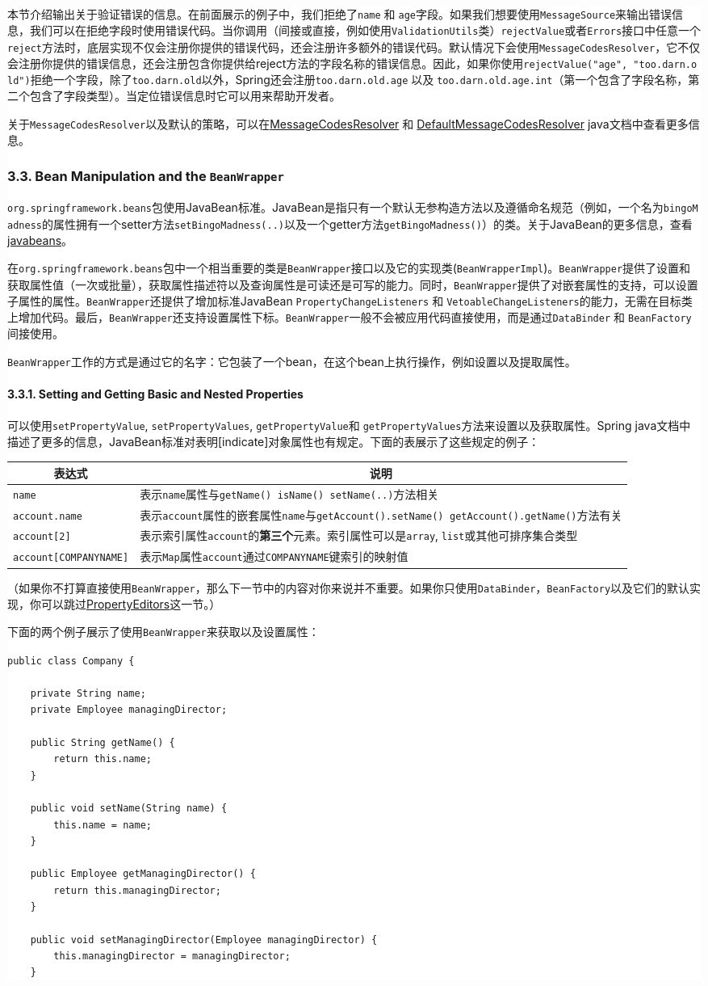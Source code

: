 本节介绍输出关于验证错误的信息。在前面展示的例子中，我们拒绝了`name` 和 `age`字段。如果我们想要使用`MessageSource`来输出错误信息，我们可以在拒绝字段时使用错误代码。当你调用（间接或直接，例如使用`ValidationUtils`类）`rejectValue`或者`Errors`接口中任意一个`reject`方法时，底层实现不仅会注册你提供的错误代码，还会注册许多额外的错误代码。默认情况下会使用`MessageCodesResolver`，它不仅会注册你提供的错误信息，还会注册包含你提供给reject方法的字段名称的错误信息。因此，如果你使用`rejectValue("age", "too.darn.old")`拒绝一个字段，除了`too.darn.old`以外，Spring还会注册`too.darn.old.age` 以及 `too.darn.old.age.int`（第一个包含了字段名称，第二个包含了字段类型）。当定位错误信息时它可以用来帮助开发者。

关于`MessageCodesResolver`以及默认的策略，可以在[MessageCodesResolver](https://docs.spring.io/spring-framework/docs/5.1.6.RELEASE/javadoc-api/org/springframework/validation/MessageCodesResolver.html) 和 [DefaultMessageCodesResolver](https://docs.spring.io/spring-framework/docs/5.1.6.RELEASE/javadoc-api/org/springframework/validation/DefaultMessageCodesResolver.html) java文档中查看更多信息。

### 3.3\. Bean Manipulation and the `BeanWrapper`

`org.springframework.beans`包使用JavaBean标准。JavaBean是指只有一个默认无参构造方法以及遵循命名规范（例如，一个名为`bingoMadness`的属性拥有一个setter方法`setBingoMadness(..)`以及一个getter方法`getBingoMadness()`）的类。关于JavaBean的更多信息，查看[javabeans](https://docs.oracle.com/javase/8/docs/api/java/beans/package-summary.html)。

在`org.springframework.beans`包中一个相当重要的类是`BeanWrapper`接口以及它的实现类(`BeanWrapperImpl`)。`BeanWrapper`提供了设置和获取属性值（一次或批量），获取属性描述符以及查询属性是可读还是可写的能力。同时，`BeanWrapper`提供了对嵌套属性的支持，可以设置子属性的属性。`BeanWrapper`还提供了增加标准JavaBean `PropertyChangeListeners` 和 `VetoableChangeListeners`的能力，无需在目标类上增加代码。最后，`BeanWrapper`还支持设置属性下标。`BeanWrapper`一般不会被应用代码直接使用，而是通过`DataBinder` 和 `BeanFactory`间接使用。

`BeanWrapper`工作的方式是通过它的名字：它包装了一个bean，在这个bean上执行操作，例如设置以及提取属性。

#### 3.3.1\. Setting and Getting Basic and Nested Properties

可以使用`setPropertyValue`, `setPropertyValues`, `getPropertyValue`和 `getPropertyValues`方法来设置以及获取属性。Spring java文档中描述了更多的信息，JavaBean标准对表明[indicate]对象属性也有规定。下面的表展示了这些规定的例子：


| 表达式 | 说明 |
| --- | --- |
| `name` | 表示`name`属性与`getName()`  `isName()`  `setName(..)`方法相关|
| `account.name` | 表示`account`属性的嵌套属性`name`与`getAccount().setName()`  `getAccount().getName()`方法有关 |
| `account[2]` | 表示索引属性`account`的**第三个**元素。索引属性可以是`array`, `list`或其他可排序集合类型 |
| `account[COMPANYNAME]` | 表示`Map`属性`account`通过`COMPANYNAME`键索引的映射值 |

（如果你不打算直接使用`BeanWrapper`，那么下一节中的内容对你来说并不重要。如果你只使用`DataBinder`，`BeanFactory`以及它们的默认实现，你可以跳过[PropertyEditors](https://docs.spring.io/spring/docs/current/spring-framework-reference/core.html#beans-beans-conversion)这一节。）

下面的两个例子展示了使用`BeanWrapper`来获取以及设置属性：

```
public class Company {

    private String name;
    private Employee managingDirector;

    public String getName() {
        return this.name;
    }

    public void setName(String name) {
        this.name = name;
    }

    public Employee getManagingDirector() {
        return this.managingDirector;
    }

    public void setManagingDirector(Employee managingDirector) {
        this.managingDirector = managingDirector;
    }
```